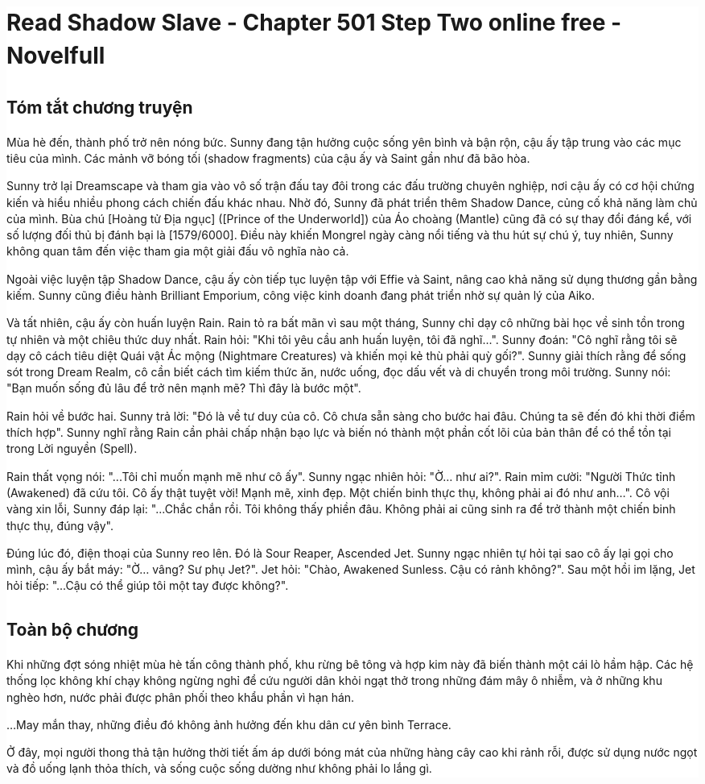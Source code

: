 # Read Shadow Slave - Chapter 501 Step Two online free - Novelfull

## Tóm tắt chương truyện

Mùa hè đến, thành phố trở nên nóng bức. Sunny đang tận hưởng cuộc sống yên bình và bận rộn, cậu ấy tập trung vào các mục tiêu của mình. Các mảnh vỡ bóng tối (shadow fragments) của cậu ấy và Saint gần như đã bão hòa.

Sunny trở lại Dreamscape và tham gia vào vô số trận đấu tay đôi trong các đấu trường chuyên nghiệp, nơi cậu ấy có cơ hội chứng kiến và hiểu nhiều phong cách chiến đấu khác nhau. Nhờ đó, Sunny đã phát triển thêm Shadow Dance, củng cố khả năng làm chủ của mình. Bùa chú [Hoàng tử Địa ngục] ([Prince of the Underworld]) của Áo choàng (Mantle) cũng đã có sự thay đổi đáng kể, với số lượng đối thủ bị đánh bại là [1579/6000]. Điều này khiến Mongrel ngày càng nổi tiếng và thu hút sự chú ý, tuy nhiên, Sunny không quan tâm đến việc tham gia một giải đấu vô nghĩa nào cả.

Ngoài việc luyện tập Shadow Dance, cậu ấy còn tiếp tục luyện tập với Effie và Saint, nâng cao khả năng sử dụng thương gần bằng kiếm. Sunny cũng điều hành Brilliant Emporium, công việc kinh doanh đang phát triển nhờ sự quản lý của Aiko.

Và tất nhiên, cậu ấy còn huấn luyện Rain. Rain tỏ ra bất mãn vì sau một tháng, Sunny chỉ dạy cô những bài học về sinh tồn trong tự nhiên và một chiêu thức duy nhất. Rain hỏi: "Khi tôi yêu cầu anh huấn luyện, tôi đã nghĩ...". Sunny đoán: "Cô nghĩ rằng tôi sẽ dạy cô cách tiêu diệt Quái vật Ác mộng (Nightmare Creatures) và khiến mọi kẻ thù phải quỳ gối?". Sunny giải thích rằng để sống sót trong Dream Realm, cô cần biết cách tìm kiếm thức ăn, nước uống, đọc dấu vết và di chuyển trong môi trường. Sunny nói: "Bạn muốn sống đủ lâu để trở nên mạnh mẽ? Thì đây là bước một".

Rain hỏi về bước hai. Sunny trả lời: "Đó là về tư duy của cô. Cô chưa sẵn sàng cho bước hai đâu. Chúng ta sẽ đến đó khi thời điểm thích hợp". Sunny nghĩ rằng Rain cần phải chấp nhận bạo lực và biến nó thành một phần cốt lõi của bản thân để có thể tồn tại trong Lời nguyền (Spell).

Rain thất vọng nói: "...Tôi chỉ muốn mạnh mẽ như cô ấy". Sunny ngạc nhiên hỏi: "Ờ… như ai?". Rain mỉm cười: "Người Thức tỉnh (Awakened) đã cứu tôi. Cô ấy thật tuyệt vời! Mạnh mẽ, xinh đẹp. Một chiến binh thực thụ, không phải ai đó như anh…". Cô vội vàng xin lỗi, Sunny đáp lại: "...Chắc chắn rồi. Tôi không thấy phiền đâu. Không phải ai cũng sinh ra để trở thành một chiến binh thực thụ, đúng vậy".

Đúng lúc đó, điện thoại của Sunny reo lên. Đó là Sour Reaper, Ascended Jet. Sunny ngạc nhiên tự hỏi tại sao cô ấy lại gọi cho mình, cậu ấy bắt máy: "Ờ… vâng? Sư phụ Jet?". Jet hỏi: "Chào, Awakened Sunless. Cậu có rảnh không?". Sau một hồi im lặng, Jet hỏi tiếp: "...Cậu có thể giúp tôi một tay được không?".

## Toàn bộ chương

Khi những đợt sóng nhiệt mùa hè tấn công thành phố, khu rừng bê tông và hợp kim này đã biến thành một cái lò hầm hập. Các hệ thống lọc không khí chạy không ngừng nghỉ để cứu người dân khỏi ngạt thở trong những đám mây ô nhiễm, và ở những khu nghèo hơn, nước phải được phân phối theo khẩu phần vì hạn hán.

…May mắn thay, những điều đó không ảnh hưởng đến khu dân cư yên bình Terrace.

Ở đây, mọi người thong thả tận hưởng thời tiết ấm áp dưới bóng mát của những hàng cây cao khi rảnh rỗi, được sử dụng nước ngọt và đồ uống lạnh thỏa thích, và sống cuộc sống dường như không phải lo lắng gì.
